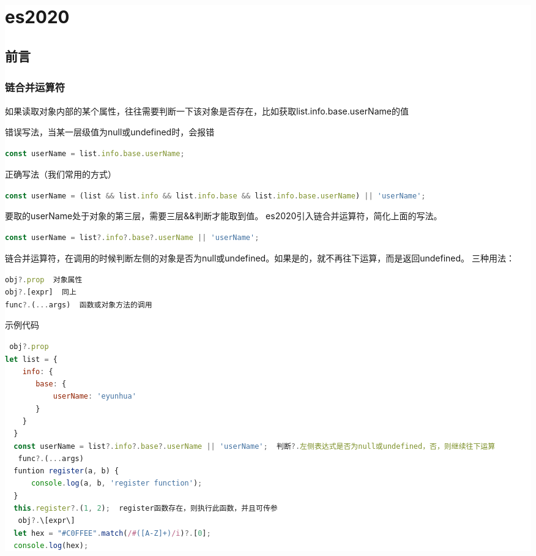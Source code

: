 # es2020

## 前言

### 链合并运算符

 如果读取对象内部的某个属性，往往需要判断一下该对象是否存在，比如获取list.info.base.userName的值

 错误写法，当某一层级值为null或undefined时，会报错

```js
const userName = list.info.base.userName;
```

 正确写法（我们常用的方式）

 ```js
const userName = (list && list.info && list.info.base && list.info.base.userName) || 'userName';
```

 要取的userName处于对象的第三层，需要三层&&判断才能取到值。
 es2020引入链合并运算符，简化上面的写法。

```js
const userName = list?.info?.base?.userName || 'userName';
```

链合并运算符，在调用的时候判断左侧的对象是否为null或undefined。如果是的，就不再往下运算，而是返回undefined。
三种用法：

```js
obj?.prop  对象属性
obj?.[expr]  同上
func?.(...args)  函数或对象方法的调用
```

示例代码

```js
 obj?.prop
let list = {
    info: {
       base: {
           userName: 'eyunhua'
       }
    }
  }
  const userName = list?.info?.base?.userName || 'userName';  判断?.左侧表达式是否为null或undefined，否，则继续往下运算
   func?.(...args)
  funtion register(a, b) {
      console.log(a, b, 'register function');
  }
  this.register?.(1, 2);  register函数存在，则执行此函数，并且可传参
   obj?.\[expr\]
  let hex = "#C0FFEE".match(/#([A-Z]+)/i)?.[0];
  console.log(hex);
```
